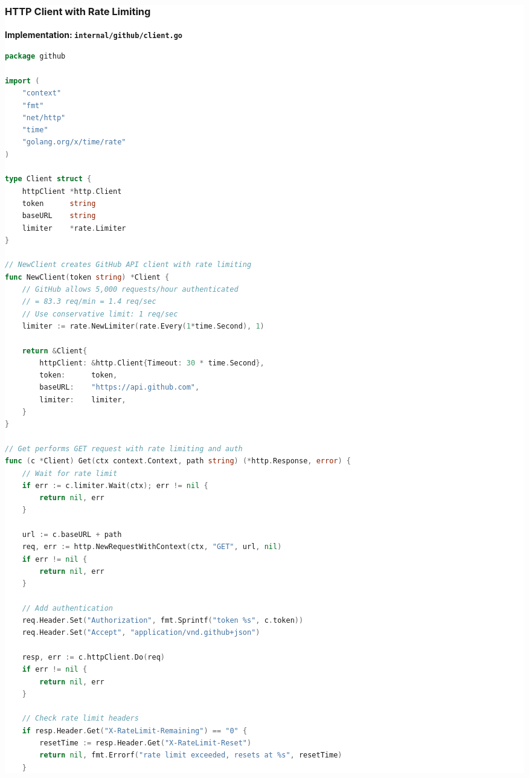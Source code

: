 ### HTTP Client with Rate Limiting

**Implementation: `internal/github/client.go`**

```go
package github

import (
    "context"
    "fmt"
    "net/http"
    "time"
    "golang.org/x/time/rate"
)

type Client struct {
    httpClient *http.Client
    token      string
    baseURL    string
    limiter    *rate.Limiter
}

// NewClient creates GitHub API client with rate limiting
func NewClient(token string) *Client {
    // GitHub allows 5,000 requests/hour authenticated
    // = 83.3 req/min = 1.4 req/sec
    // Use conservative limit: 1 req/sec
    limiter := rate.NewLimiter(rate.Every(1*time.Second), 1)

    return &Client{
        httpClient: &http.Client{Timeout: 30 * time.Second},
        token:      token,
        baseURL:    "https://api.github.com",
        limiter:    limiter,
    }
}

// Get performs GET request with rate limiting and auth
func (c *Client) Get(ctx context.Context, path string) (*http.Response, error) {
    // Wait for rate limit
    if err := c.limiter.Wait(ctx); err != nil {
        return nil, err
    }

    url := c.baseURL + path
    req, err := http.NewRequestWithContext(ctx, "GET", url, nil)
    if err != nil {
        return nil, err
    }

    // Add authentication
    req.Header.Set("Authorization", fmt.Sprintf("token %s", c.token))
    req.Header.Set("Accept", "application/vnd.github+json")

    resp, err := c.httpClient.Do(req)
    if err != nil {
        return nil, err
    }

    // Check rate limit headers
    if resp.Header.Get("X-RateLimit-Remaining") == "0" {
        resetTime := resp.Header.Get("X-RateLimit-Reset")
        return nil, fmt.Errorf("rate limit exceeded, resets at %s", resetTime)
    }
```